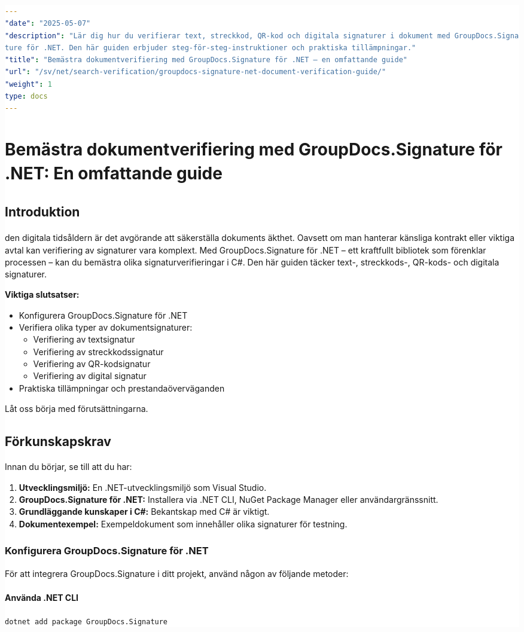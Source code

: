 ```yaml
---
"date": "2025-05-07"
"description": "Lär dig hur du verifierar text, streckkod, QR-kod och digitala signaturer i dokument med GroupDocs.Signature för .NET. Den här guiden erbjuder steg-för-steg-instruktioner och praktiska tillämpningar."
"title": "Bemästra dokumentverifiering med GroupDocs.Signature för .NET – en omfattande guide"
"url": "/sv/net/search-verification/groupdocs-signature-net-document-verification-guide/"
"weight": 1
type: docs
---
```

# Bemästra dokumentverifiering med GroupDocs.Signature för .NET: En omfattande guide

## Introduktion

den digitala tidsåldern är det avgörande att säkerställa dokuments äkthet. Oavsett om man hanterar känsliga kontrakt eller viktiga avtal kan verifiering av signaturer vara komplext. Med GroupDocs.Signature för .NET – ett kraftfullt bibliotek som förenklar processen – kan du bemästra olika signaturverifieringar i C#. Den här guiden täcker text-, streckkods-, QR-kods- och digitala signaturer.

**Viktiga slutsatser:**
- Konfigurera GroupDocs.Signature för .NET
- Verifiera olika typer av dokumentsignaturer:
  - Verifiering av textsignatur
  - Verifiering av streckkodssignatur
  - Verifiering av QR-kodsignatur
  - Verifiering av digital signatur
- Praktiska tillämpningar och prestandaöverväganden

Låt oss börja med förutsättningarna.

## Förkunskapskrav

Innan du börjar, se till att du har:
1. **Utvecklingsmiljö:** En .NET-utvecklingsmiljö som Visual Studio.
2. **GroupDocs.Signature för .NET:** Installera via .NET CLI, NuGet Package Manager eller användargränssnitt.
3. **Grundläggande kunskaper i C#:** Bekantskap med C# är viktigt.
4. **Dokumentexempel:** Exempeldokument som innehåller olika signaturer för testning.

### Konfigurera GroupDocs.Signature för .NET

För att integrera GroupDocs.Signature i ditt projekt, använd någon av följande metoder:

#### Använda .NET CLI
```bash
dotnet add package GroupDocs.Signature
```
